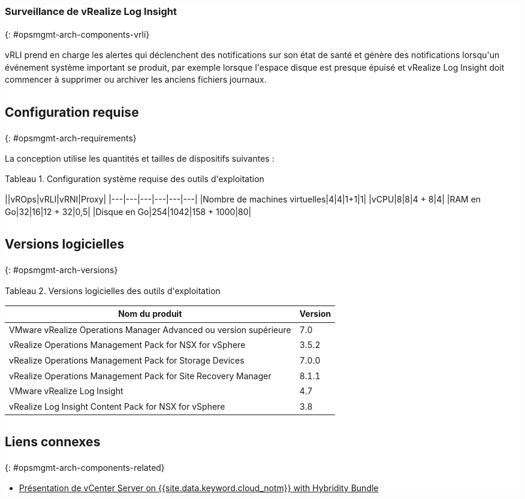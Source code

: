 ### Surveillance de vRealize Log Insight
{: #opsmgmt-arch-components-vrli}

vRLI prend en charge les alertes qui déclenchent des notifications sur son état de santé et génère des notifications lorsqu'un événement système important se produit, par exemple lorsque l'espace disque est presque épuisé et vRealize Log Insight doit commencer à supprimer ou archiver les anciens fichiers journaux.

## Configuration requise
{: #opsmgmt-arch-requirements}

La conception utilise les quantités et tailles de dispositifs suivantes :

Tableau 1. Configuration système requise des outils d'exploitation

||vROps|vRLI|vRNI|Proxy|
|---|---|---|---|---|---|
|Nombre de machines virtuelles|4|4|1+1|1|
|vCPU|8|8|4 + 8|4|
|RAM en Go|32|16|12 + 32|0,5|
|Disque en Go|254|1042|158 + 1000|80|


## Versions logicielles
{: #opsmgmt-arch-versions}

Tableau 2. Versions logicielles des outils d'exploitation

|Nom du produit|Version|
|---|---|
|VMware vRealize Operations Manager Advanced ou version supérieure|7.0|
|vRealize Operations Management Pack for NSX for vSphere|3.5.2|
|vRealize Operations Management Pack for Storage Devices|7.0.0|
|vRealize Operations Management Pack for Site Recovery Manager|8.1.1|
|VMware vRealize Log Insight|4.7|
|vRealize Log Insight Content Pack for NSX for vSphere|3.8|

## Liens connexes
{: #opsmgmt-arch-components-related}

* [Présentation de vCenter Server on {{site.data.keyword.cloud_notm}} with Hybridity Bundle](/docs/services/vmwaresolutions/archiref/vcs?topic=vmware-solutions-vcs-hybridity-intro)
